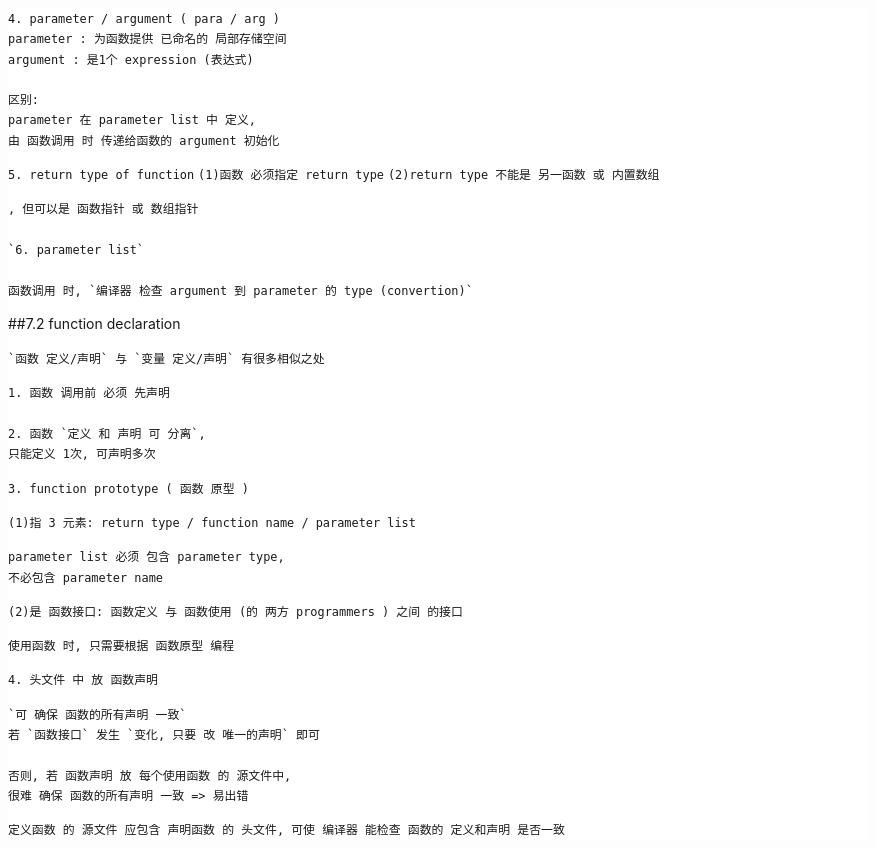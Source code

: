 ```
4. parameter / argument ( para / arg )
parameter : 为函数提供 已命名的 局部存储空间
argument : 是1个 expression (表达式)

区别: 
parameter 在 parameter list 中 定义, 
由 函数调用 时 传递给函数的 argument 初始化
```

`5. return type of function`
`(1)函数 必须指定 return type`
`(2)return type 不能是 另一函数 或 内置数组`
```
, 但可以是 函数指针 或 数组指针

`6. parameter list`

函数调用 时, `编译器 检查 argument 到 parameter 的 type (convertion)`
```


##7.2 function declaration

```
`函数 定义/声明` 与 `变量 定义/声明` 有很多相似之处
```

```
1. 函数 调用前 必须 先声明

2. 函数 `定义 和 声明 可 分离`, 
只能定义 1次, 可声明多次
```

`3. function prototype ( 函数 原型 )`

`(1)指 3 元素: return type / function name / parameter list` 
```
parameter list 必须 包含 parameter type, 
不必包含 parameter name
```
`(2)是 函数接口: 函数定义 与 函数使用 (的 两方 programmers ) 之间 的接口`
```
使用函数 时, 只需要根据 函数原型 编程
```

`4. 头文件 中 放 函数声明`

```
`可 确保 函数的所有声明 一致`
若 `函数接口` 发生 `变化, 只要 改 唯一的声明` 即可

否则, 若 函数声明 放 每个使用函数 的 源文件中, 
很难 确保 函数的所有声明 一致 => 易出错
```

`定义函数 的 源文件 应包含 声明函数 的 头文件, 可使 编译器 能检查 函数的 定义和声明 是否一致`
